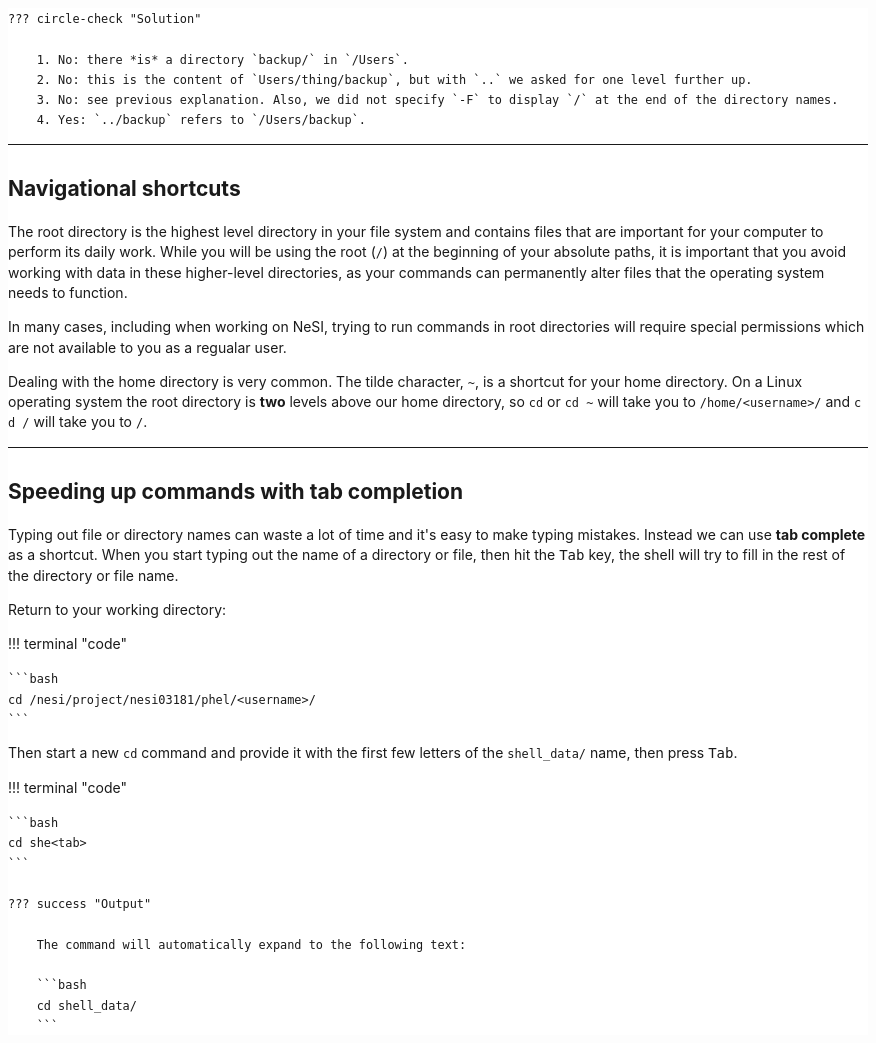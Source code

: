     ??? circle-check "Solution"
 
        1. No: there *is* a directory `backup/` in `/Users`.
        2. No: this is the content of `Users/thing/backup`, but with `..` we asked for one level further up.
        3. No: see previous explanation. Also, we did not specify `-F` to display `/` at the end of the directory names.
        4. Yes: `../backup` refers to `/Users/backup`.

---

## Navigational shortcuts

The root directory is the highest level directory in your file system and contains files that are important for your computer to perform its daily work. While you will be using the root (`/`) at the beginning of your absolute paths, it is important that you avoid working with data in these higher-level directories, as your commands can permanently alter files that the operating system needs to function.

In many cases, including when working on NeSI, trying to run commands in root directories will require special permissions which are not available to you as a regualar user.

Dealing with the home directory is very common. The tilde character, `~`, is a shortcut for your home directory. On a Linux operating system the root directory is **two** levels above our home directory, so `cd` or `cd ~` will take you to `/home/<username>/` and `cd /` will take you to `/`.

---

## Speeding up commands with tab completion

Typing out file or directory names can waste a lot of time and it's easy to make typing mistakes. Instead we can use **tab complete** as a shortcut. When you start typing out the name of a directory or file, then hit the <kbd>Tab</kbd> key, the shell will try to fill in the rest of the directory or file name.

Return to your working directory:

!!! terminal "code"

    ```bash
    cd /nesi/project/nesi03181/phel/<username>/
    ```

Then start a new `cd` command and provide it with the first few letters of the `shell_data/` name, then press <kbd>Tab</kbd>.

!!! terminal "code"

    ```bash
    cd she<tab>
    ```

    ??? success "Output"

        The command will automatically expand to the following text:

        ```bash
        cd shell_data/
        ```
